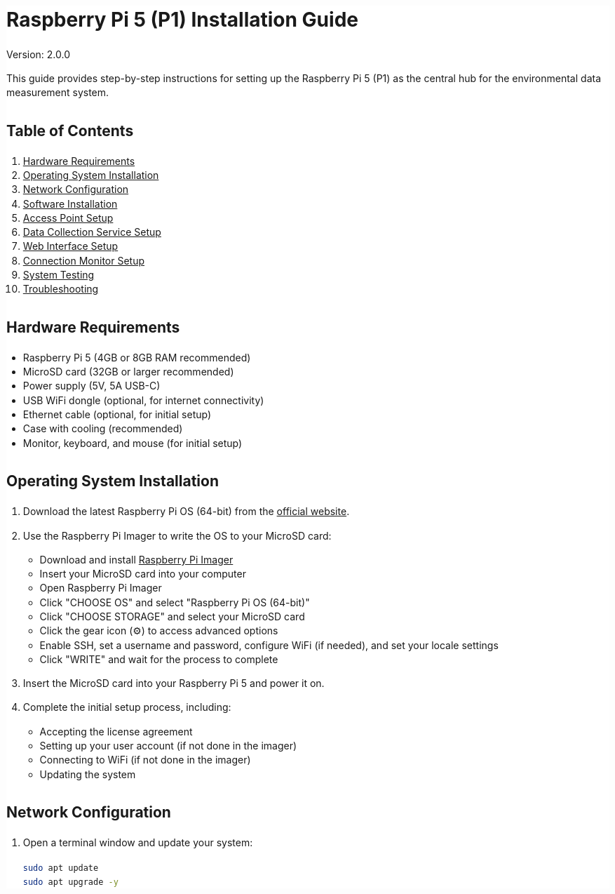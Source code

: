 # Raspberry Pi 5 (P1) Installation Guide
Version: 2.0.0

This guide provides step-by-step instructions for setting up the Raspberry Pi 5 (P1) as the central hub for the environmental data measurement system.

## Table of Contents
1. [Hardware Requirements](#hardware-requirements)
2. [Operating System Installation](#operating-system-installation)
3. [Network Configuration](#network-configuration)
4. [Software Installation](#software-installation)
5. [Access Point Setup](#access-point-setup)
6. [Data Collection Service Setup](#data-collection-service-setup)
7. [Web Interface Setup](#web-interface-setup)
8. [Connection Monitor Setup](#connection-monitor-setup)
9. [System Testing](#system-testing)
10. [Troubleshooting](#troubleshooting)

## Hardware Requirements
- Raspberry Pi 5 (4GB or 8GB RAM recommended)
- MicroSD card (32GB or larger recommended)
- Power supply (5V, 5A USB-C)
- USB WiFi dongle (optional, for internet connectivity)
- Ethernet cable (optional, for initial setup)
- Case with cooling (recommended)
- Monitor, keyboard, and mouse (for initial setup)

## Operating System Installation
1. Download the latest Raspberry Pi OS (64-bit) from the [official website](https://www.raspberrypi.org/software/operating-systems/).
2. Use the Raspberry Pi Imager to write the OS to your MicroSD card:
   - Download and install [Raspberry Pi Imager](https://www.raspberrypi.org/software/)
   - Insert your MicroSD card into your computer
   - Open Raspberry Pi Imager
   - Click "CHOOSE OS" and select "Raspberry Pi OS (64-bit)"
   - Click "CHOOSE STORAGE" and select your MicroSD card
   - Click the gear icon (⚙️) to access advanced options
   - Enable SSH, set a username and password, configure WiFi (if needed), and set your locale settings
   - Click "WRITE" and wait for the process to complete

3. Insert the MicroSD card into your Raspberry Pi 5 and power it on.
4. Complete the initial setup process, including:
   - Accepting the license agreement
   - Setting up your user account (if not done in the imager)
   - Connecting to WiFi (if not done in the imager)
   - Updating the system

## Network Configuration
1. Open a terminal window and update your system:
   ```bash
   sudo apt update
   sudo apt upgrade -y
   ```

